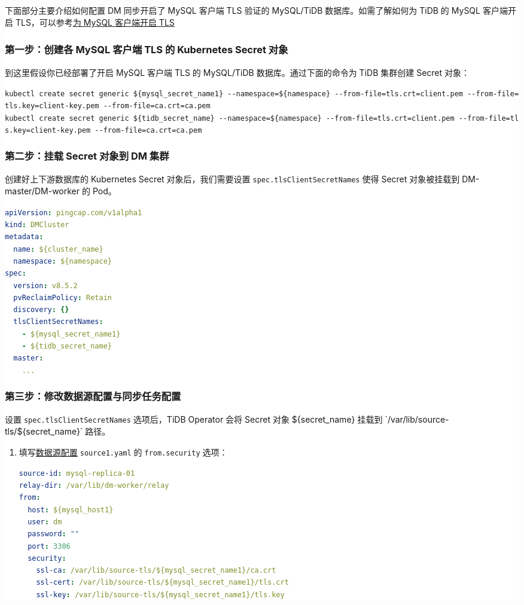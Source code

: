 下面部分主要介绍如何配置 DM 同步开启了 MySQL 客户端 TLS 验证的 MySQL/TiDB 数据库。如需了解如何为 TiDB 的 MySQL 客户端开启 TLS，可以参考[为 MySQL 客户端开启 TLS](enable-tls-for-mysql-client.md)

### 第一步：创建各 MySQL 客户端 TLS 的 Kubernetes Secret 对象

到这里假设你已经部署了开启 MySQL 客户端 TLS 的 MySQL/TiDB 数据库。通过下面的命令为 TiDB 集群创建 Secret 对象：


```shell
kubectl create secret generic ${mysql_secret_name1} --namespace=${namespace} --from-file=tls.crt=client.pem --from-file=tls.key=client-key.pem --from-file=ca.crt=ca.pem
kubectl create secret generic ${tidb_secret_name} --namespace=${namespace} --from-file=tls.crt=client.pem --from-file=tls.key=client-key.pem --from-file=ca.crt=ca.pem
```

### 第二步：挂载 Secret 对象到 DM 集群

创建好上下游数据库的 Kubernetes Secret 对象后，我们需要设置 `spec.tlsClientSecretNames` 使得 Secret 对象被挂载到 DM-master/DM-worker 的 Pod。

```yaml
apiVersion: pingcap.com/v1alpha1
kind: DMCluster
metadata:
  name: ${cluster_name}
  namespace: ${namespace}
spec:
  version: v8.5.2
  pvReclaimPolicy: Retain
  discovery: {}
  tlsClientSecretNames:
    - ${mysql_secret_name1}
    - ${tidb_secret_name}
  master:
    ...
```

### 第三步：修改数据源配置与同步任务配置

设置 `spec.tlsClientSecretNames` 选项后，TiDB Operator 会将 Secret 对象 ${secret_name} 挂载到 `/var/lib/source-tls/${secret_name}` 路径。

1. 填写[数据源配置](use-tidb-dm.md#创建数据源) `source1.yaml` 的 `from.security` 选项：

    ``` yaml
    source-id: mysql-replica-01
    relay-dir: /var/lib/dm-worker/relay
    from:
      host: ${mysql_host1}
      user: dm
      password: ""
      port: 3306
      security:
        ssl-ca: /var/lib/source-tls/${mysql_secret_name1}/ca.crt
        ssl-cert: /var/lib/source-tls/${mysql_secret_name1}/tls.crt
        ssl-key: /var/lib/source-tls/${mysql_secret_name1}/tls.key
    ```
